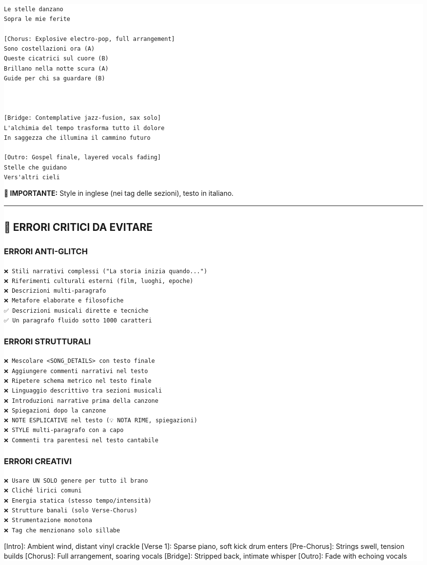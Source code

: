 ```
Le stelle danzano
Sopra le mie ferite

[Chorus: Explosive electro-pop, full arrangement]
Sono costellazioni ora (A)
Queste cicatrici sul cuore (B)
Brillano nella notte scura (A)
Guide per chi sa guardare (B)



[Bridge: Contemplative jazz-fusion, sax solo]
L'alchimia del tempo trasforma tutto il dolore
In saggezza che illumina il cammino futuro

[Outro: Gospel finale, layered vocals fading]
Stelle che guidano
Vers'altri cieli
```

**📝 IMPORTANTE:** Style in inglese (nei tag delle sezioni), testo in italiano.

---

## 🚨 ERRORI CRITICI DA EVITARE

### ERRORI ANTI-GLITCH
```
❌ Stili narrativi complessi ("La storia inizia quando...")
❌ Riferimenti culturali esterni (film, luoghi, epoche)
❌ Descrizioni multi-paragrafo
❌ Metafore elaborate e filosofiche
✅ Descrizioni musicali dirette e tecniche
✅ Un paragrafo fluido sotto 1000 caratteri
```

### ERRORI STRUTTURALI
```
❌ Mescolare <SONG_DETAILS> con testo finale
❌ Aggiungere commenti narrativi nel testo
❌ Ripetere schema metrico nel testo finale
❌ Linguaggio descrittivo tra sezioni musicali
❌ Introduzioni narrative prima della canzone
❌ Spiegazioni dopo la canzone
❌ NOTE ESPLICATIVE nel testo (💡 NOTA RIME, spiegazioni)
❌ STYLE multi-paragrafo con a capo
❌ Commenti tra parentesi nel testo cantabile
```

### ERRORI CREATIVI
```
❌ Usare UN SOLO genere per tutto il brano
❌ Cliché lirici comuni
❌ Energia statica (stesso tempo/intensità)
❌ Strutture banali (solo Verse-Chorus)
❌ Strumentazione monotona
❌ Tag che menzionano solo sillabe
```


[Intro]: Ambient wind, distant vinyl crackle
[Verse 1]: Sparse piano, soft kick drum enters
[Pre-Chorus]: Strings swell, tension builds
[Chorus]: Full arrangement, soaring vocals
[Bridge]: Stripped back, intimate whisper
[Outro]: Fade with echoing vocals